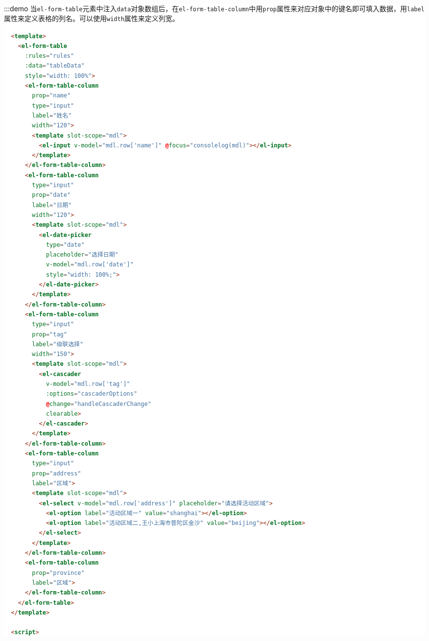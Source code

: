 :::demo 当`el-form-table`元素中注入`data`对象数组后，在`el-form-table-column`中用`prop`属性来对应对象中的键名即可填入数据，用`label`属性来定义表格的列名。可以使用`width`属性来定义列宽。
```html
  <template>
    <el-form-table
      :rules="rules"
      :data="tableData"
      style="width: 100%">
      <el-form-table-column
        prop="name"
        type="input"
        label="姓名"
        width="120">
        <template slot-scope="mdl">
          <el-input v-model="mdl.row['name']" @focus="consolelog(mdl)"></el-input>
        </template>
      </el-form-table-column>
      <el-form-table-column
        type="input"
        prop="date"
        label="日期"
        width="120">
        <template slot-scope="mdl">
          <el-date-picker
            type="date"
            placeholder="选择日期"
            v-model="mdl.row['date']"
            style="width: 100%;">
          </el-date-picker>
        </template>
      </el-form-table-column>
      <el-form-table-column
        type="input"
        prop="tag"
        label="级联选择"
        width="150">
        <template slot-scope="mdl">
          <el-cascader
            v-model="mdl.row['tag']"
            :options="cascaderOptions"
            @change="handleCascaderChange"
            clearable>
          </el-cascader>
        </template>
      </el-form-table-column>
      <el-form-table-column
        type="input"
        prop="address"
        label="区域">
        <template slot-scope="mdl">
          <el-select v-model="mdl.row['address']" placeholder="请选择活动区域">
            <el-option label="活动区域一" value="shanghai"></el-option>
            <el-option label="活动区域二,王小上海市普陀区金沙" value="beijing"></el-option>
          </el-select>
        </template>
      </el-form-table-column>
      <el-form-table-column
        prop="province"
        label="区域">
      </el-form-table-column>
    </el-form-table>
  </template>

  <script>
```
